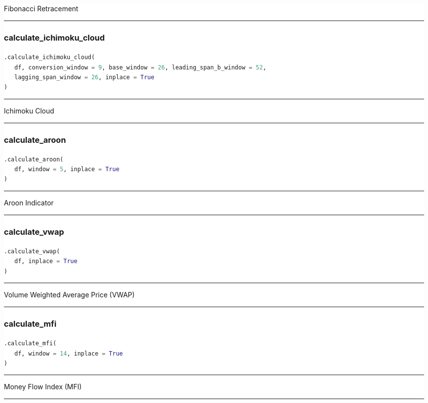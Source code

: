 Fibonacci Retracement

----


### calculate_ichimoku_cloud
```python
.calculate_ichimoku_cloud(
   df, conversion_window = 9, base_window = 26, leading_span_b_window = 52,
   lagging_span_window = 26, inplace = True
)
```

---
Ichimoku Cloud

----


### calculate_aroon
```python
.calculate_aroon(
   df, window = 5, inplace = True
)
```

---
Aroon Indicator

----


### calculate_vwap
```python
.calculate_vwap(
   df, inplace = True
)
```

---
Volume Weighted Average Price (VWAP)

----


### calculate_mfi
```python
.calculate_mfi(
   df, window = 14, inplace = True
)
```

---
Money Flow Index (MFI)

----
